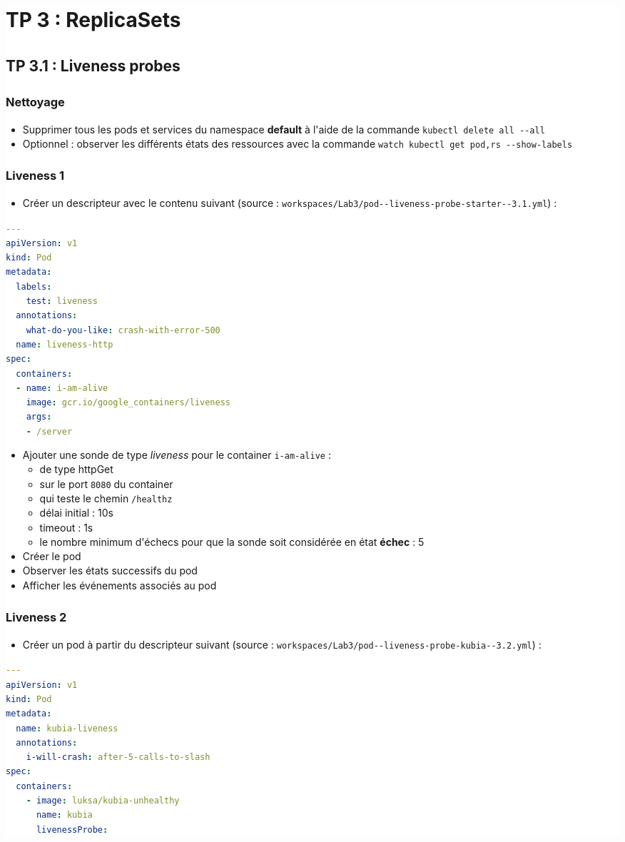 
# TP 3 : ReplicaSets

## TP 3.1 : Liveness probes

### Nettoyage

- Supprimer tous les pods et services du namespace __default__ à l'aide de la commande `kubectl delete all --all`
- Optionnel : observer les différents états des ressources avec la commande `watch kubectl get pod,rs --show-labels`

### Liveness 1

- Créer un descripteur avec le contenu suivant (source : `workspaces/Lab3/pod--liveness-probe-starter--3.1.yml`) :

```yaml
---
apiVersion: v1
kind: Pod
metadata:
  labels:
    test: liveness
  annotations:
    what-do-you-like: crash-with-error-500
  name: liveness-http
spec:
  containers:
  - name: i-am-alive
    image: gcr.io/google_containers/liveness
    args:
    - /server
```

- Ajouter une sonde de type _liveness_ pour le container `i-am-alive` :
  - de type httpGet
  - sur le port `8080` du container
  - qui teste le chemin `/healthz`
  - délai initial : 10s
  - timeout : 1s
  - le nombre minimum d'échecs pour  que la sonde soit considérée en état __échec__ : 5
- Créer le pod
- Observer les états successifs du pod
- Afficher les événements associés au pod

### Liveness 2

- Créer un pod à partir du descripteur suivant (source : `workspaces/Lab3/pod--liveness-probe-kubia--3.2.yml`) :

```yaml
---
apiVersion: v1
kind: Pod
metadata:
  name: kubia-liveness
  annotations:
    i-will-crash: after-5-calls-to-slash
spec:
  containers:
    - image: luksa/kubia-unhealthy
      name: kubia
      livenessProbe:
```